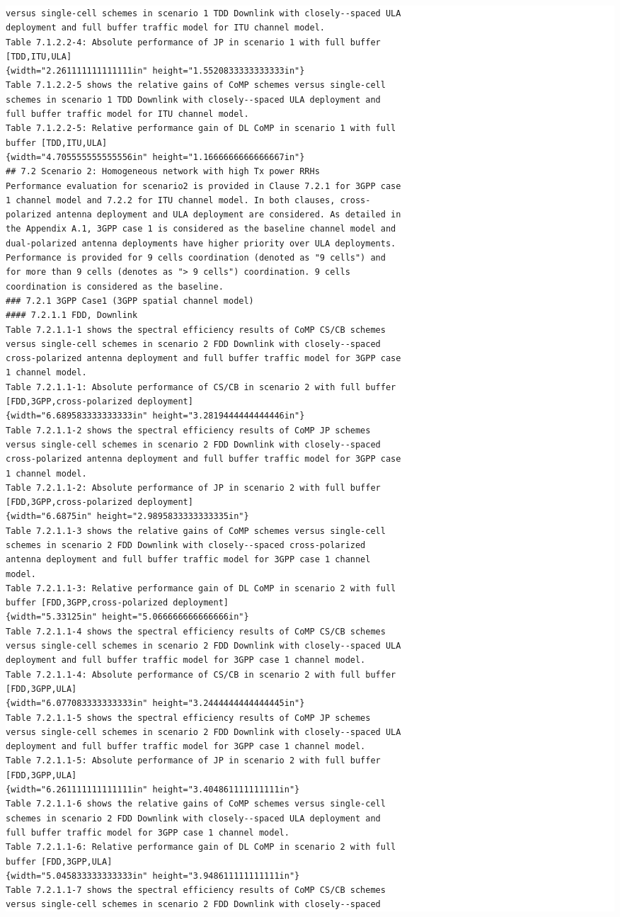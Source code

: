 ```{=html}
versus single-cell schemes in scenario 1 TDD Downlink with closely--spaced ULA
deployment and full buffer traffic model for ITU channel model.
Table 7.1.2.2-4: Absolute performance of JP in scenario 1 with full buffer
[TDD,ITU,ULA]
{width="2.261111111111111in" height="1.5520833333333333in"}
Table 7.1.2.2-5 shows the relative gains of CoMP schemes versus single-cell
schemes in scenario 1 TDD Downlink with closely--spaced ULA deployment and
full buffer traffic model for ITU channel model.
Table 7.1.2.2-5: Relative performance gain of DL CoMP in scenario 1 with full
buffer [TDD,ITU,ULA]
{width="4.705555555555556in" height="1.1666666666666667in"}
## 7.2 Scenario 2: Homogeneous network with high Tx power RRHs
Performance evaluation for scenario2 is provided in Clause 7.2.1 for 3GPP case
1 channel model and 7.2.2 for ITU channel model. In both clauses, cross-
polarized antenna deployment and ULA deployment are considered. As detailed in
the Appendix A.1, 3GPP case 1 is considered as the baseline channel model and
dual-polarized antenna deployments have higher priority over ULA deployments.
Performance is provided for 9 cells coordination (denoted as "9 cells") and
for more than 9 cells (denotes as "> 9 cells") coordination. 9 cells
coordination is considered as the baseline.
### 7.2.1 3GPP Case1 (3GPP spatial channel model)
#### 7.2.1.1 FDD, Downlink
Table 7.2.1.1-1 shows the spectral efficiency results of CoMP CS/CB schemes
versus single-cell schemes in scenario 2 FDD Downlink with closely--spaced
cross-polarized antenna deployment and full buffer traffic model for 3GPP case
1 channel model.
Table 7.2.1.1-1: Absolute performance of CS/CB in scenario 2 with full buffer
[FDD,3GPP,cross-polarized deployment]
{width="6.689583333333333in" height="3.2819444444444446in"}
Table 7.2.1.1-2 shows the spectral efficiency results of CoMP JP schemes
versus single-cell schemes in scenario 2 FDD Downlink with closely--spaced
cross-polarized antenna deployment and full buffer traffic model for 3GPP case
1 channel model.
Table 7.2.1.1-2: Absolute performance of JP in scenario 2 with full buffer
[FDD,3GPP,cross-polarized deployment]
{width="6.6875in" height="2.9895833333333335in"}
Table 7.2.1.1-3 shows the relative gains of CoMP schemes versus single-cell
schemes in scenario 2 FDD Downlink with closely--spaced cross-polarized
antenna deployment and full buffer traffic model for 3GPP case 1 channel
model.
Table 7.2.1.1-3: Relative performance gain of DL CoMP in scenario 2 with full
buffer [FDD,3GPP,cross-polarized deployment]
{width="5.33125in" height="5.066666666666666in"}
Table 7.2.1.1-4 shows the spectral efficiency results of CoMP CS/CB schemes
versus single-cell schemes in scenario 2 FDD Downlink with closely--spaced ULA
deployment and full buffer traffic model for 3GPP case 1 channel model.
Table 7.2.1.1-4: Absolute performance of CS/CB in scenario 2 with full buffer
[FDD,3GPP,ULA]
{width="6.077083333333333in" height="3.2444444444444445in"}
Table 7.2.1.1-5 shows the spectral efficiency results of CoMP JP schemes
versus single-cell schemes in scenario 2 FDD Downlink with closely--spaced ULA
deployment and full buffer traffic model for 3GPP case 1 channel model.
Table 7.2.1.1-5: Absolute performance of JP in scenario 2 with full buffer
[FDD,3GPP,ULA]
{width="6.261111111111111in" height="3.404861111111111in"}
Table 7.2.1.1-6 shows the relative gains of CoMP schemes versus single-cell
schemes in scenario 2 FDD Downlink with closely--spaced ULA deployment and
full buffer traffic model for 3GPP case 1 channel model.
Table 7.2.1.1-6: Relative performance gain of DL CoMP in scenario 2 with full
buffer [FDD,3GPP,ULA]
{width="5.045833333333333in" height="3.948611111111111in"}
Table 7.2.1.1-7 shows the spectral efficiency results of CoMP CS/CB schemes
versus single-cell schemes in scenario 2 FDD Downlink with closely--spaced
```